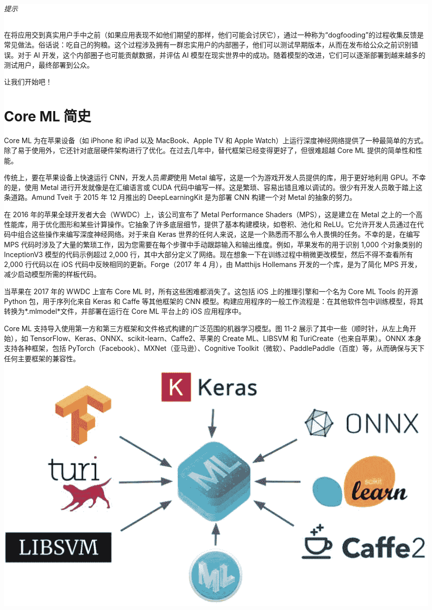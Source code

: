 ###### 提示

在将应用交到真实用户手中之前（如果应用表现不如他们期望的那样，他们可能会讨厌它），通过一种称为“dogfooding”的过程收集反馈是常见做法。俗话说：吃自己的狗粮。这个过程涉及拥有一群忠实用户的内部圈子，他们可以测试早期版本，从而在发布给公众之前识别错误。对于 AI 开发，这个内部圈子也可能贡献数据，并评估 AI 模型在现实世界中的成功。随着模型的改进，它们可以逐渐部署到越来越多的测试用户，最终部署到公众。

让我们开始吧！

# Core ML 简史

Core ML 为在苹果设备（如 iPhone 和 iPad 以及 MacBook、Apple TV 和 Apple Watch）上运行深度神经网络提供了一种最简单的方式。除了易于使用外，它还针对底层硬件架构进行了优化。在过去几年中，替代框架已经变得更好了，但很难超越 Core ML 提供的简单性和性能。

传统上，要在苹果设备上快速运行 CNN，开发人员*需要*使用 Metal 编写，这是一个为游戏开发人员提供的库，用于更好地利用 GPU。不幸的是，使用 Metal 进行开发就像是在汇编语言或 CUDA 代码中编写一样。这是繁琐、容易出错且难以调试的。很少有开发人员敢于踏上这条道路。Amund Tveit 于 2015 年 12 月推出的 DeepLearningKit 是为部署 CNN 构建一个对 Metal 的抽象的努力。

在 2016 年的苹果全球开发者大会（WWDC）上，该公司宣布了 Metal Performance Shaders（MPS），这是建立在 Metal 之上的一个高性能库，用于优化图形和某些计算操作。它抽象了许多底层细节，提供了基本构建模块，如卷积、池化和 ReLU。它允许开发人员通过在代码中组合这些操作来编写深度神经网络。对于来自 Keras 世界的任何人来说，这是一个熟悉而不那么令人畏惧的任务。不幸的是，在编写 MPS 代码时涉及了大量的繁琐工作，因为您需要在每个步骤中手动跟踪输入和输出维度。例如，苹果发布的用于识别 1,000 个对象类别的 InceptionV3 模型的代码示例超过 2,000 行，其中大部分定义了网络。现在想象一下在训练过程中稍微更改模型，然后不得不查看所有 2,000 行代码以在 iOS 代码中反映相同的更新。Forge（2017 年 4 月），由 Matthijs Hollemans 开发的一个库，是为了简化 MPS 开发，减少启动模型所需的样板代码。

当苹果在 2017 年的 WWDC 上宣布 Core ML 时，所有这些困难都消失了。这包括 iOS 上的推理引擎和一个名为 Core ML Tools 的开源 Python 包，用于序列化来自 Keras 和 Caffe 等其他框架的 CNN 模型。构建应用程序的一般工作流程是：在其他软件包中训练模型，将其转换为*.mlmodel*文件，并部署在运行在 Core ML 平台上的 iOS 应用程序中。

Core ML 支持导入使用第一方和第三方框架和文件格式构建的广泛范围的机器学习模型。图 11-2 展示了其中一些（顺时针，从左上角开始），如 TensorFlow、Keras、ONNX、scikit-learn、Caffe2、苹果的 Create ML、LIBSVM 和 TuriCreate（也来自苹果）。ONNX 本身支持各种框架，包括 PyTorch（Facebook）、MXNet（亚马逊）、Cognitive Toolkit（微软）、PaddlePaddle（百度）等，从而确保与天下任何主要框架的兼容性。

![截至 2019 年与 Core ML 兼容的框架](img/00181.jpeg)

